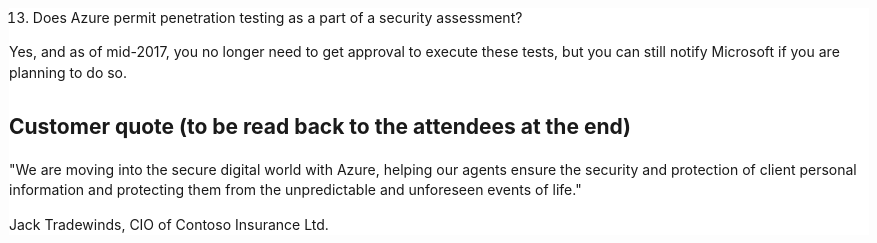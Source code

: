 13.  Does Azure permit penetration testing as a part of a security assessment?

   Yes, and as of mid-2017, you no longer need to get approval to execute these tests, but you can still notify Microsoft if you are planning to do so.

## Customer quote (to be read back to the attendees at the end)

"We are moving into the secure digital world with Azure, helping our agents ensure the security and protection of client personal information and protecting them from the unpredictable and unforeseen events of life."

Jack Tradewinds, CIO of Contoso Insurance Ltd.

